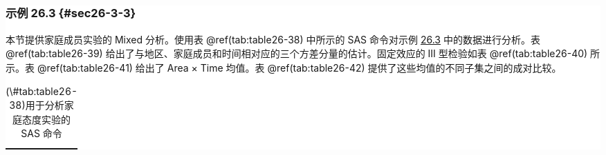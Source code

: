 ### 示例 26.3 {#sec26-3-3}

本节提供家庭成员实验的 Mixed 分析。使用表 \@ref(tab:table26-38) 中所示的 SAS 命令对示例 [26.3](#sec26-2-3) 中的数据进行分析。表 \@ref(tab:table26-39) 给出了与地区、家庭成员和时间相对应的三个方差分量的估计。固定效应的 III 型检验如表 \@ref(tab:table26-40) 所示。表 \@ref(tab:table26-41) 给出了 Area × Time 均值。表 \@ref(tab:table26-42) 提供了这些均值的不同子集之间的成对比较。

<table>
<caption>(\#tab:table26-38)用于分析家庭态度实验的 SAS 命令</caption>
 <thead>
  <tr>
   <th style="text-align:center;color: white !important;background-color: white !important;font-size: 0px;"> x </th>
  </tr>
 </thead>
<tbody>
  <tr>